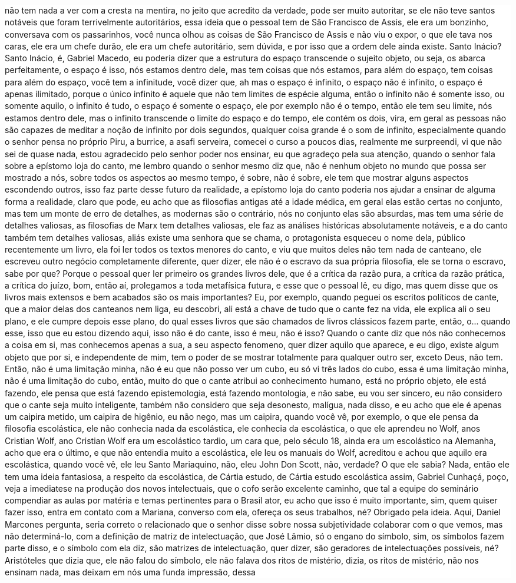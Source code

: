 não tem nada a ver com a cresta na mentira, no jeito que acredito da verdade, pode ser muito autoritar, se ele não teve santos notáveis que foram terrivelmente autoritários, essa ideia que o pessoal tem de São Francisco de Assis, ele era um bonzinho, conversava com os passarinhos, você nunca olhou as coisas de São Francisco de Assis e não viu o expor, o que ele tava nos caras, ele era um chefe durão, ele era um chefe autoritário, sem dúvida, e por isso que a ordem dele ainda existe. Santo Inácio? Santo Inácio, é, Gabriel Macedo, eu poderia dizer que a estrutura do espaço transcende o sujeito objeto, ou seja, os abarca perfeitamente, o espaço é isso, nós estamos dentro dele, mas tem coisas que nós estamos, para além do espaço, tem coisas para além do espaço, você tem a infinitude, você dizer que, ah mas o espaço é infinito, o espaço não é infinito, o espaço é apenas ilimitado, porque o único infinito é aquele que não tem limites de espécie alguma, então o infinito não é somente isso, ou somente aquilo, o infinito é tudo, o espaço é somente o espaço, ele por exemplo não é o tempo, então ele tem seu limite, nós estamos dentro dele, mas o infinito transcende o limite do espaço e do tempo, ele contém os dois, vira, em geral as pessoas não são capazes de meditar a noção de infinito por dois segundos, qualquer coisa grande é o som de infinito, especialmente quando o senhor pensa no próprio Piru, a burrice, a asafi serveira, comecei o curso a poucos dias, realmente me surpreendi, vi que não sei de quase nada, estou agradecido pelo senhor poder nos ensinar, eu que agradeço pela sua atenção, quando o senhor fala sobre a epístomo loja do canto, me lembro quando o senhor mesmo diz que, não é nenhum objeto no mundo que possa ser mostrado a nós, sobre todos os aspectos ao mesmo tempo, é sobre, não é sobre, ele tem que mostrar alguns aspectos escondendo outros, isso faz parte desse futuro da realidade, a epístomo loja do canto poderia nos ajudar a ensinar de alguma forma a realidade, claro que pode, eu acho que as filosofias antigas até a idade médica, em geral elas estão certas no conjunto, mas tem um monte de erro de detalhes, as modernas são o contrário, nós no conjunto elas são absurdas, mas tem uma série de detalhes valiosas, as filosofias de Marx tem detalhes valiosas, ele faz as análises históricas absolutamente notáveis, e a do canto também tem detalhes valiosas, aliás existe uma senhora que se chama, o protagonista esqueceu o nome dela, público recentemente um livro, ela foi ler todos os textos menores do canto, e viu que muitos deles não tem nada de canteano, ele escreveu outro negócio completamente diferente, quer dizer, ele não é o escravo da sua própria filosofia, ele se torna o escravo, sabe por que? Porque o pessoal quer ler primeiro os grandes livros dele, que é a crítica da razão pura, a crítica da razão prática, a crítica do juízo, bom, então aí, prolegamos a toda metafísica futura, e esse que o pessoal lê, eu digo, mas quem disse que os livros mais extensos e bem acabados são os mais importantes? Eu, por exemplo, quando peguei os escritos políticos de cante, que a maior delas dos canteanos nem liga, eu descobri, ali está a chave de tudo que o cante fez na vida, ele explica ali o seu plano, e ele cumpre depois esse plano, do qual esses livros que são chamados de livros clássicos fazem parte, então, o... quando esse, isso que eu estou dizendo aqui, isso não é do cante, isso é meu, não é isso? Quando o cante diz que nós não conhecemos a coisa em si, mas conhecemos apenas a sua, a seu aspecto fenomeno, quer dizer aquilo que aparece, e eu digo, existe algum objeto que por si, e independente de mim, tem o poder de se mostrar totalmente para qualquer outro ser, exceto Deus, não tem. Então, não é uma limitação minha, não é eu que não posso ver um cubo, eu só vi três lados do cubo, essa é uma limitação minha, não é uma limitação do cubo, então, muito do que o cante atribui ao conhecimento humano, está no próprio objeto, ele está fazendo, ele pensa que está fazendo epistemologia, está fazendo montologia, e não sabe, eu vou ser sincero, eu não considero que o cante seja muito inteligente, também não considero que seja desonesto, malígua, nada disso, e eu acho que ele é apenas um caipira metido, um caipira de higênio, eu não nego, mas um caipira, quando você vê, por exemplo, o que ele pensa da filosofia escolástica, ele não conhecia nada da escolástica, ele conhecia da escolástica, o que ele aprendeu no Wolf, anos Cristian Wolf, ano Cristian Wolf era um escolástico tardio, um cara que, pelo século 18, ainda era um escolástico na Alemanha, acho que era o último, e que não entendia muito a escolástica, ele leu os manuais do Wolf, acreditou e achou que aquilo era escolástica, quando você vê, ele leu Santo Mariaquino, não, eleu John Don Scott, não, verdade? O que ele sabia? Nada, então ele tem uma ideia fantasiosa, a respeito da escolástica, de Cártia estudo, de Cártia estudo escolástica assim, Gabriel Cunhaçá, poço, veja a imediatese na produção dos novos intelectuais, que o cofo serão excelente caminho, que tal a equipe do seminário compendiar as aulas por matéria e temas pertinentes para o Brasil ator, eu acho que isso é muito importante, sim, quem quiser fazer isso, entra em contato com a Mariana, converso com ela, ofereça os seus trabalhos, né? Obrigado pela ideia. Aqui, Daniel Marcones pergunta, seria correto o relacionado que o senhor disse sobre nossa subjetividade colaborar com o que vemos, mas não determiná-lo, com a definição de matriz de intelectuação, que José Lâmio, só o engano do símbolo, sim, os símbolos fazem parte disso, e o símbolo com ela diz, são matrizes de intelectuação, quer dizer, são geradores de intelectuações possíveis, né? Aristóteles que dizia que, ele não falou do símbolo, ele não falava dos ritos de mistério, dizia, os ritos de mistério, não nos ensinam nada, mas deixam em nós uma funda impressão, dessa